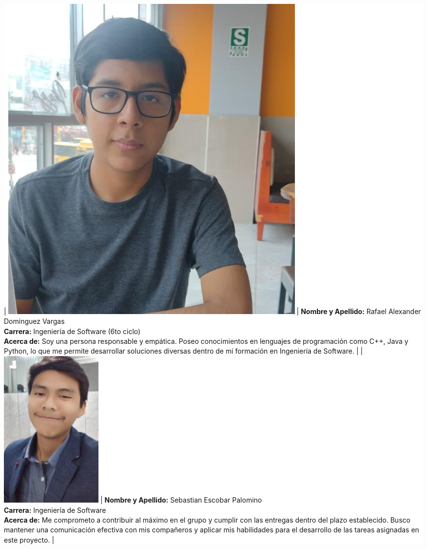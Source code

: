 |     ![Rafael](./feature/chapter1/rafael.jpg)      | **Nombre y Apellido:** Rafael Alexander Dominguez Vargas  <br> **Carrera:** Ingeniería de Software (6to ciclo) <br> **Acerca de:** Soy una persona responsable y empática. Poseo conocimientos en lenguajes de programación como C++, Java y Python, lo que me permite desarrollar soluciones diversas dentro de mi formación en Ingeniería de Software.                                                                                                    |
| ![Sebastian](./feature/chapter1/Sebastianpfp.png) | **Nombre y Apellido:** Sebastian Escobar Palomino  <br> **Carrera:** Ingeniería de Software <br> **Acerca de:** Me comprometo a contribuir al máximo en el grupo y cumplir con las entregas dentro del plazo establecido. Busco mantener una comunicación efectiva con mis compañeros y aplicar mis habilidades para el desarrollo de las tareas asignadas en este proyecto.                                                                                |